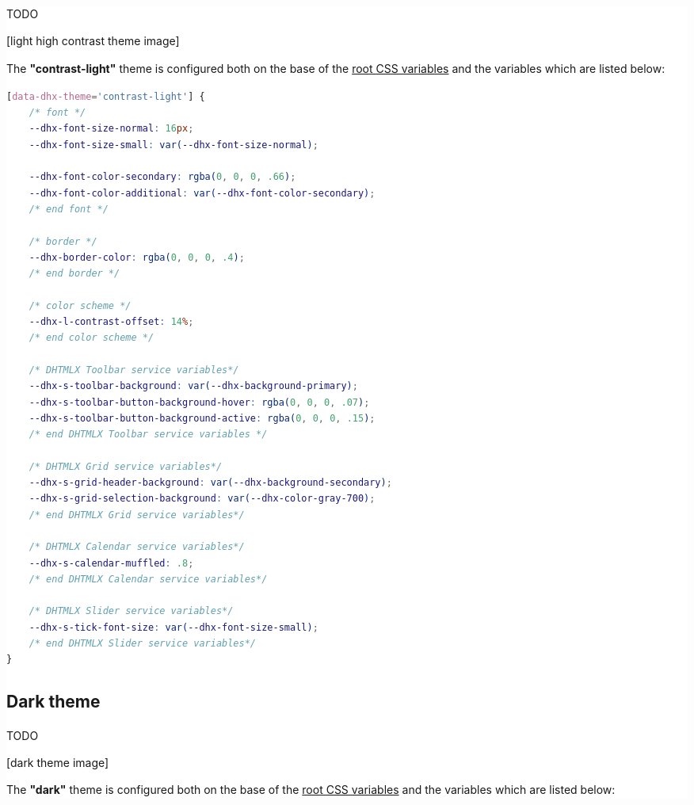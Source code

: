 TODO

[light high contrast theme image]

The **"contrast-light"** theme is configured both on the base of the [root CSS variables](#light-theme-default) and the variables which are listed below:

~~~css
[data-dhx-theme='contrast-light'] {
	/* font */
	--dhx-font-size-normal: 16px;
	--dhx-font-size-small: var(--dhx-font-size-normal);

	--dhx-font-color-secondary: rgba(0, 0, 0, .66);
	--dhx-font-color-additional: var(--dhx-font-color-secondary);
	/* end font */

	/* border */
	--dhx-border-color: rgba(0, 0, 0, .4);
	/* end border */

	/* color scheme */
	--dhx-l-contrast-offset: 14%;
	/* end color scheme */

	/* DHTMLX Toolbar service variables*/
	--dhx-s-toolbar-background: var(--dhx-background-primary);
	--dhx-s-toolbar-button-background-hover: rgba(0, 0, 0, .07);
	--dhx-s-toolbar-button-background-active: rgba(0, 0, 0, .15);
	/* end DHTMLX Toolbar service variables */

	/* DHTMLX Grid service variables*/
	--dhx-s-grid-header-background: var(--dhx-background-secondary);
	--dhx-s-grid-selection-background: var(--dhx-color-gray-700);
	/* end DHTMLX Grid service variables*/
	
	/* DHTMLX Calendar service variables*/
	--dhx-s-calendar-muffled: .8;
	/* end DHTMLX Calendar service variables*/

	/* DHTMLX Slider service variables*/
	--dhx-s-tick-font-size: var(--dhx-font-size-small);
	/* end DHTMLX Slider service variables*/
}
~~~

## Dark theme

TODO

[dark theme image]

The **"dark"** theme is configured both on the base of the [root CSS variables](#light-theme-default) and the variables which are listed below:
